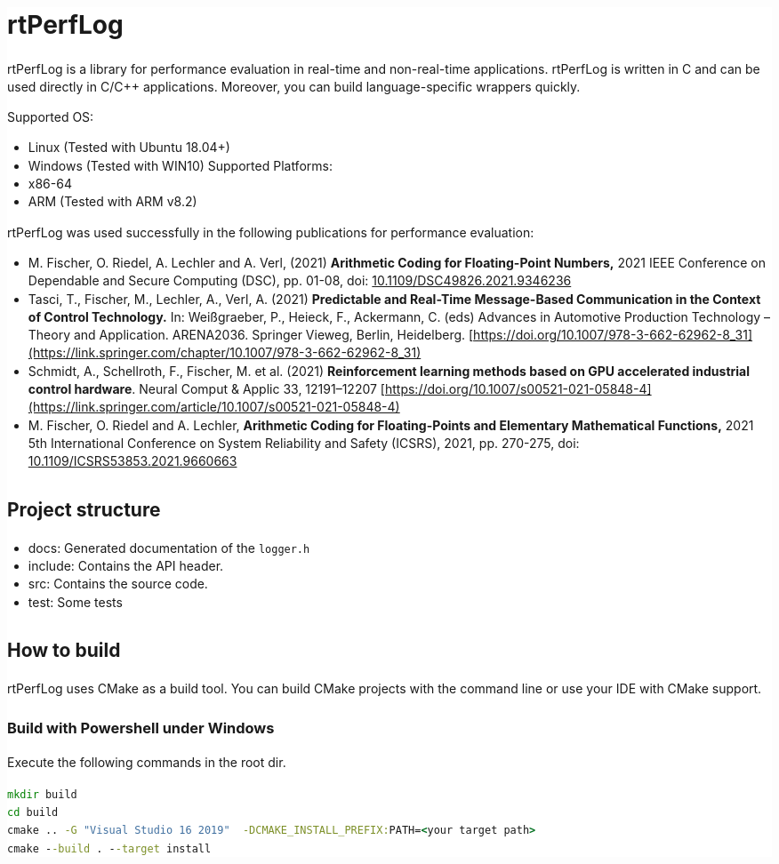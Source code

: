 # rtPerfLog

rtPerfLog is a library for performance evaluation in real-time and non-real-time applications. rtPerfLog is written in C and can be used directly in C/C++ applications. Moreover, you can build language-specific wrappers quickly.

Supported OS:
 - Linux (Tested with Ubuntu 18.04+)
 - Windows (Tested with WIN10)
Supported Platforms:
 - x86-64
 - ARM (Tested with ARM v8.2)

rtPerfLog was used successfully in the following publications for performance evaluation:
  - M. Fischer, O. Riedel, A. Lechler and A. Verl, (2021) **Arithmetic Coding for Floating-Point Numbers,** 2021 IEEE Conference on Dependable and Secure Computing (DSC), pp. 01-08, doi: [10.1109/DSC49826.2021.9346236](https://ieeexplore.ieee.org/document/9346236/)
  - Tasci, T., Fischer, M., Lechler, A., Verl, A. (2021) **Predictable and Real-Time Message-Based Communication in the Context of Control Technology.** In: Weißgraeber, P., Heieck, F., Ackermann, C. (eds) Advances in Automotive Production Technology – Theory and Application. ARENA2036. Springer Vieweg, Berlin, Heidelberg. [https://doi.org/10.1007/978-3-662-62962-8_31](https://link.springer.com/chapter/10.1007/978-3-662-62962-8_31) 
  - Schmidt, A., Schellroth, F., Fischer, M. et al. (2021) **Reinforcement learning methods based on GPU accelerated industrial control hardware**. Neural Comput & Applic 33, 12191–12207 [https://doi.org/10.1007/s00521-021-05848-4](https://link.springer.com/article/10.1007/s00521-021-05848-4) 
  - M. Fischer, O. Riedel and A. Lechler, **Arithmetic Coding for Floating-Points and Elementary Mathematical Functions,** 2021 5th International Conference on System Reliability and Safety (ICSRS), 2021, pp. 270-275, doi: [10.1109/ICSRS53853.2021.9660663](https://ieeexplore.ieee.org/document/9660663)

## Project structure

 * docs: Generated documentation of the `logger.h`
 * include: Contains the API header.
 * src: Contains the source code.
 * test: Some tests


## How to build

rtPerfLog uses CMake as a build tool. You can build CMake projects with the command line or use your IDE with CMake support.

### Build with Powershell under Windows

Execute the following commands in the root dir.

```cmd
mkdir build
cd build
cmake .. -G "Visual Studio 16 2019"  -DCMAKE_INSTALL_PREFIX:PATH=<your target path>
cmake --build . --target install
```
